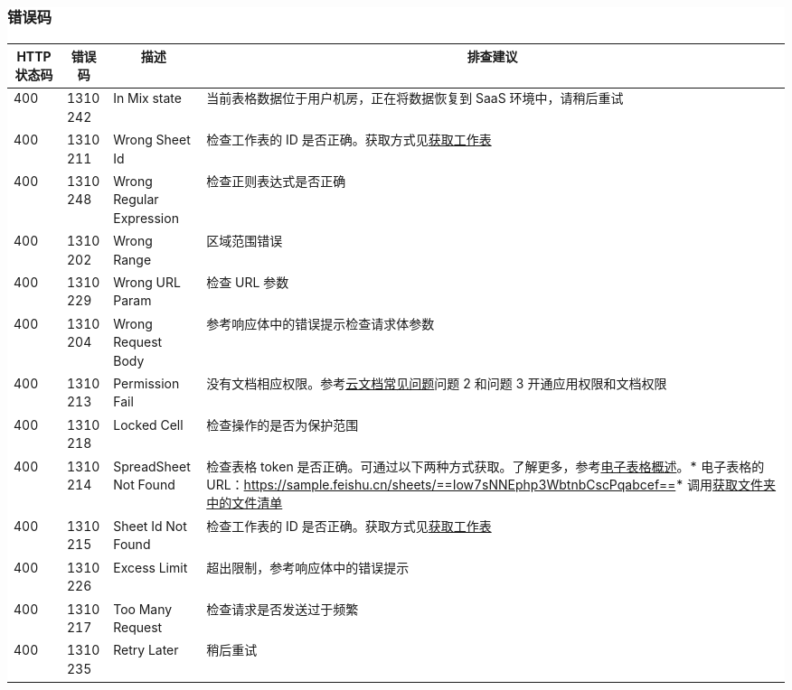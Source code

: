 ### 错误码

| HTTP状态码 | 错误码  | 描述                     | 排查建议                                                                                                                                                                                                                                                                                                                                                       |
| ------------ | --------- | -------------------------- | ---------------------------------------------------------------------------------------------------------------------------------------------------------------------------------------------------------------------------------------------------------------------------------------------------------------------------------------------------------------- |
| 400        | 1310242 | In Mix state             | 当前表格数据位于用户机房，正在将数据恢复到 SaaS 环境中，请稍后重试                                                                                                                                                                                                                                                                                             |
| 400        | 1310211 | Wrong Sheet Id           | 检查工作表的 ID 是否正确。获取方式见[获取工作表](https://open.feishu.cn/document/ukTMukTMukTM/uUDN04SN0QjL1QDN/sheets-v3/spreadsheet-sheet/query)                                                                                                                                                                                                                 |
| 400        | 1310248 | Wrong Regular Expression | 检查正则表达式是否正确                                                                                                                                                                                                                                                                                                                                         |
| 400        | 1310202 | Wrong Range              | 区域范围错误                                                                                                                                                                                                                                                                                                                                                   |
| 400        | 1310229 | Wrong URL Param          | 检查 URL 参数                                                                                                                                                                                                                                                                                                                                                  |
| 400        | 1310204 | Wrong Request Body       | 参考响应体中的错误提示检查请求体参数                                                                                                                                                                                                                                                                                                                           |
| 400        | 1310213 | Permission Fail          | 没有文档相应权限。参考[云文档常见问题](https://open.feishu.cn/document/ukTMukTMukTM/uczNzUjL3czM14yN3MTN)问题 2 和问题 3 开通应用权限和文档权限                                                                                                                                                                                                                   |
| 400        | 1310218 | Locked Cell              | 检查操作的是否为保护范围                                                                                                                                                                                                                                                                                                                                       |
| 400        | 1310214 | SpreadSheet Not Found    | 检查表格 token 是否正确。可通过以下两种方式获取。了解更多，参考[电子表格概述](https://open.feishu.cn/document/ukTMukTMukTM/uATMzUjLwEzM14CMxMTN/overview)。* 电子表格的 URL：https://sample.feishu.cn/sheets/==Iow7sNNEphp3WbtnbCscPqabcef==* 调用[获取文件夹中的文件清单](https://open.feishu.cn/document/uAjLw4CM/ukTMukTMukTM/reference/drive-v1/file/list) |
| 400        | 1310215 | Sheet Id Not Found       | 检查工作表的 ID 是否正确。获取方式见[获取工作表](https://open.feishu.cn/document/ukTMukTMukTM/uUDN04SN0QjL1QDN/sheets-v3/spreadsheet-sheet/query)                                                                                                                                                                                                                 |
| 400        | 1310226 | Excess Limit             | 超出限制，参考响应体中的错误提示                                                                                                                                                                                                                                                                                                                               |
| 400        | 1310217 | Too Many Request         | 检查请求是否发送过于频繁                                                                                                                                                                                                                                                                                                                                       |
| 400        | 1310235 | Retry Later              | 稍后重试                                                                                                                                                                                                                                                                                                                                                       |